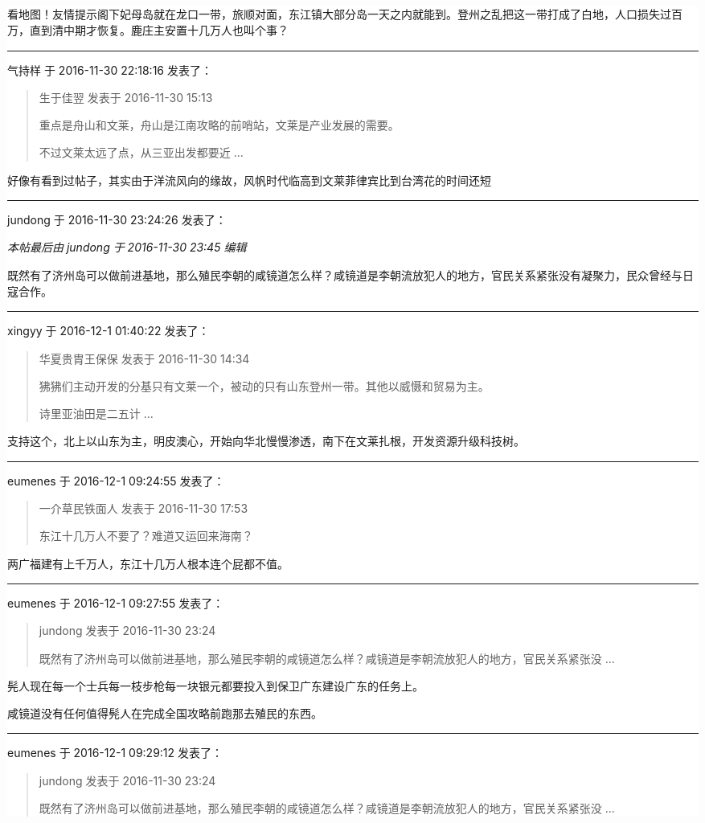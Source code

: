 看地图！友情提示阁下妃母岛就在龙口一带，旅顺对面，东江镇大部分岛一天之内就能到。登州之乱把这一带打成了白地，人口损失过百万，直到清中期才恢复。鹿庄主安置十几万人也叫个事？

---

气持样 于 2016-11-30 22:18:16 发表了：

> 生于佳翌 发表于 2016-11-30 15:13
>
> 重点是舟山和文莱，舟山是江南攻略的前哨站，文莱是产业发展的需要。
>
> 不过文莱太远了点，从三亚出发都要近 ...

好像有看到过帖子，其实由于洋流风向的缘故，风帆时代临高到文莱菲律宾比到台湾花的时间还短

---

jundong 于 2016-11-30 23:24:26 发表了：

_本帖最后由 jundong 于 2016-11-30 23:45 编辑_

既然有了济州岛可以做前进基地，那么殖民李朝的咸镜道怎么样？咸镜道是李朝流放犯人的地方，官民关系紧张没有凝聚力，民众曾经与日寇合作。

---

xingyy 于 2016-12-1 01:40:22 发表了：

> 华夏贵胄王保保 发表于 2016-11-30 14:34
>
> 狒狒们主动开发的分基只有文莱一个，被动的只有山东登州一带。其他以威慑和贸易为主。
>
> 诗里亚油田是二五计 ...

支持这个，北上以山东为主，明皮澳心，开始向华北慢慢渗透，南下在文莱扎根，开发资源升级科技树。

---

eumenes 于 2016-12-1 09:24:55 发表了：

> 一介草民铁面人 发表于 2016-11-30 17:53
>
> 东江十几万人不要了？难道又运回来海南？

两广福建有上千万人，东江十几万人根本连个屁都不值。

---

eumenes 于 2016-12-1 09:27:55 发表了：

> jundong 发表于 2016-11-30 23:24
>
> 既然有了济州岛可以做前进基地，那么殖民李朝的咸镜道怎么样？咸镜道是李朝流放犯人的地方，官民关系紧张没 ...

髡人现在每一个士兵每一枝步枪每一块银元都要投入到保卫广东建设广东的任务上。

咸镜道没有任何值得髡人在完成全国攻略前跑那去殖民的东西。

---

eumenes 于 2016-12-1 09:29:12 发表了：

> jundong 发表于 2016-11-30 23:24
>
> 既然有了济州岛可以做前进基地，那么殖民李朝的咸镜道怎么样？咸镜道是李朝流放犯人的地方，官民关系紧张没 ...
